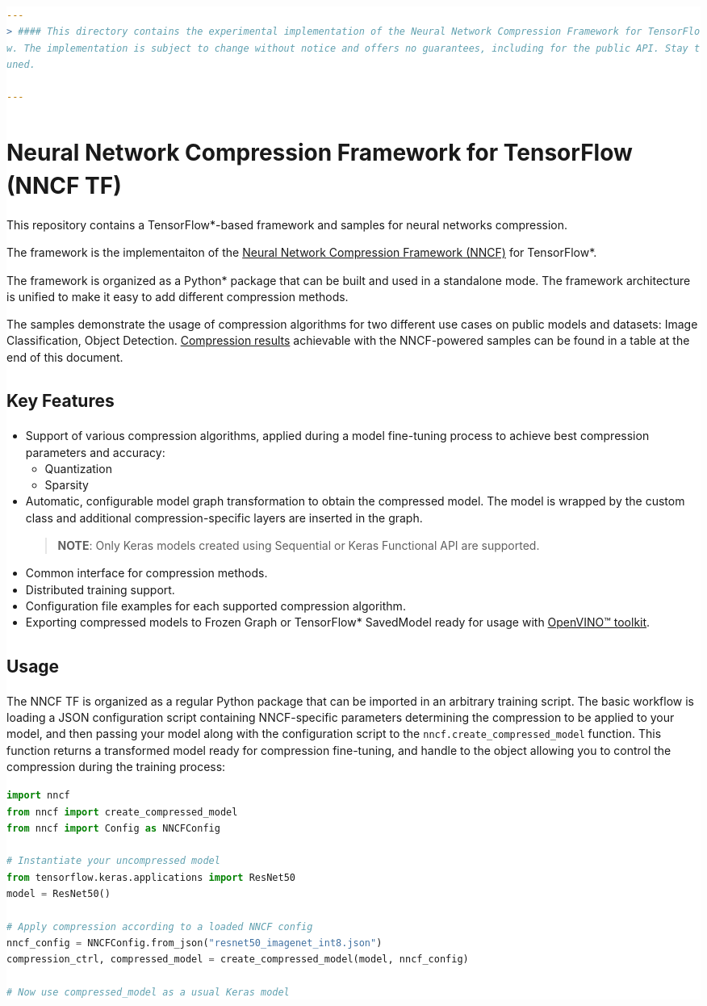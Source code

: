 ```yaml
---
> #### This directory contains the experimental implementation of the Neural Network Compression Framework for TensorFlow. The implementation is subject to change without notice and offers no guarantees, including for the public API. Stay tuned.

---
```


# Neural Network Compression Framework for TensorFlow (NNCF TF)

This repository contains a TensorFlow*-based framework and samples for neural networks compression.

The framework is the implementaiton of the [Neural Network Compression Framework (NNCF)](https://github.com/openvinotoolkit/nncf_pytorch) for TensorFlow\*.

The framework is organized as a Python\* package that can be built and used in a standalone mode.
The framework architecture is unified to make it easy to add different compression methods.
 
The samples demonstrate the usage of compression algorithms for two different use cases on public models and datasets: Image Classification, Object Detection.
[Compression results](#nncf-tf-compression-results) achievable with the NNCF-powered samples can be found in a table at the end of this document.

## Key Features

- Support of various compression algorithms, applied during a model fine-tuning process to achieve best compression parameters and accuracy:
    - Quantization
    - Sparsity
- Automatic, configurable model graph transformation to obtain the compressed model. The model is wrapped by the custom class and additional compression-specific layers are inserted in the graph.
  > **NOTE**: Only Keras models created using Sequential or Keras Functional API are supported.
- Common interface for compression methods.
- Distributed training support.
- Configuration file examples for each supported compression algorithm.
- Exporting compressed models to Frozen Graph or TensorFlow\* SavedModel ready for usage with [OpenVINO&trade; toolkit](https://github.com/openvinotoolkit/).

## Usage
The NNCF TF is organized as a regular Python package that can be imported in an arbitrary training script.
The basic workflow is loading a JSON configuration script containing NNCF-specific parameters determining the compression to be applied to your model, and then passing your model along with the configuration script to the `nncf.create_compressed_model` function.
This function returns a transformed model ready for compression fine-tuning, and handle to the object allowing you to control the compression during the training process:

```python
import nncf
from nncf import create_compressed_model
from nncf import Config as NNCFConfig

# Instantiate your uncompressed model
from tensorflow.keras.applications import ResNet50
model = ResNet50()

# Apply compression according to a loaded NNCF config
nncf_config = NNCFConfig.from_json("resnet50_imagenet_int8.json")
compression_ctrl, compressed_model = create_compressed_model(model, nncf_config)

# Now use compressed_model as a usual Keras model

```